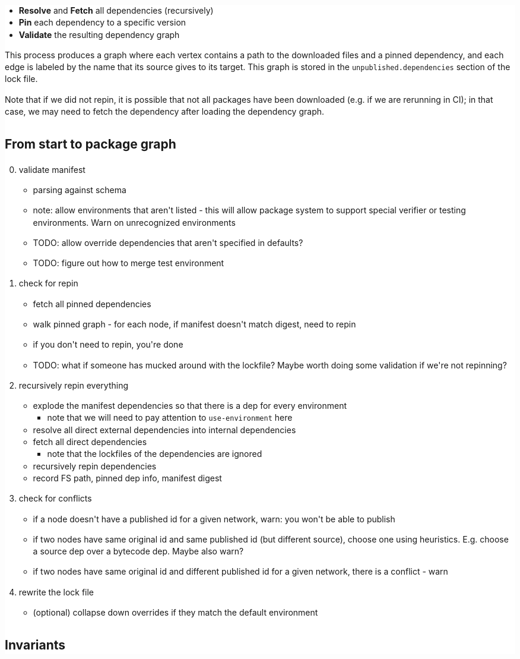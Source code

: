  - **Resolve** and **Fetch** all dependencies (recursively)
 - **Pin** each dependency to a specific version
 - **Validate** the resulting dependency graph

This process produces a graph where each vertex contains a path to the downloaded files and a pinned
dependency, and each edge is labeled by the name that its source gives to its target. This graph is
stored in the `unpublished.dependencies` section of the lock file.

Note that if we did not repin, it is possible that not all packages have been downloaded (e.g. if we
are rerunning in CI); in that case, we may need to fetch the dependency after loading the dependency
graph.

## From start to package graph

0. validate manifest
    - parsing against schema
    - note: allow environments that aren't listed - this will allow package system to support
      special verifier or testing environments. Warn on unrecognized environments

    - TODO: allow override dependencies that aren't specified in defaults?

    - TODO: figure out how to merge test environment

1. check for repin
    - fetch all pinned dependencies
    - walk pinned graph - for each node, if manifest doesn't match digest, need to repin
    - if you don't need to repin, you're done

    - TODO: what if someone has mucked around with the lockfile? Maybe worth doing some validation
      if we're not repinning?

2. recursively repin everything
    - explode the manifest dependencies so that there is a dep for every environment
        - note that we will need to pay attention to `use-environment` here
    - resolve all direct external dependencies into internal dependencies
    - fetch all direct dependencies
        - note that the lockfiles of the dependencies are ignored
    - recursively repin dependencies
    - record FS path, pinned dep info, manifest digest

3. check for conflicts
    - if a node doesn't have a published id for a given network, warn: you won't be able to publish

    - if two nodes have same original id and same published id (but different source), choose one
      using heuristics. E.g. choose a source dep over a bytecode dep. Maybe also warn?

    - if two nodes have same original id and different published id for a given network, there is a
      conflict - warn

4. rewrite the lock file
    - (optional) collapse down overrides if they match the default environment

## Invariants
